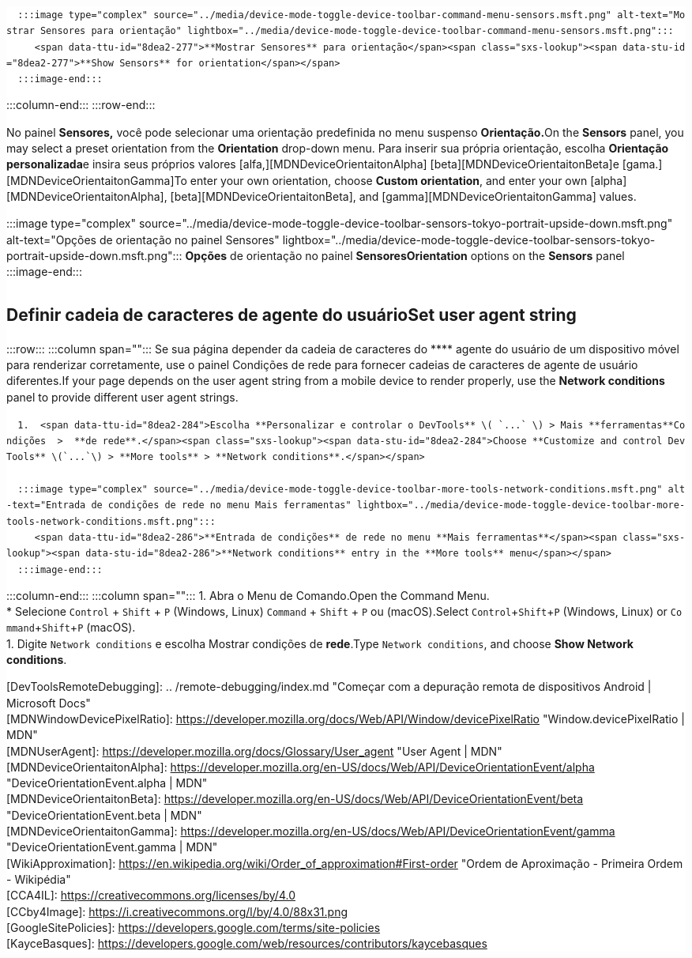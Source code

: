       :::image type="complex" source="../media/device-mode-toggle-device-toolbar-command-menu-sensors.msft.png" alt-text="Mostrar Sensores para orientação" lightbox="../media/device-mode-toggle-device-toolbar-command-menu-sensors.msft.png":::
         <span data-ttu-id="8dea2-277">**Mostrar Sensores** para orientação</span><span class="sxs-lookup"><span data-stu-id="8dea2-277">**Show Sensors** for orientation</span></span>  
      :::image-end:::  
   :::column-end:::
:::row-end:::  

<span data-ttu-id="8dea2-278">No painel **Sensores,** você pode selecionar uma orientação predefinida no menu suspenso **Orientação.**</span><span class="sxs-lookup"><span data-stu-id="8dea2-278">On the **Sensors** panel, you may select a preset orientation from the **Orientation** drop-down menu.</span></span>  <span data-ttu-id="8dea2-279">Para inserir sua própria orientação, escolha **Orientação personalizada**e insira seus próprios valores [alfa,][MDNDeviceOrientaitonAlpha] [beta][MDNDeviceOrientaitonBeta]e [gama.][MDNDeviceOrientaitonGamma]</span><span class="sxs-lookup"><span data-stu-id="8dea2-279">To enter your own orientation, choose **Custom orientation**, and enter your own [alpha][MDNDeviceOrientaitonAlpha], [beta][MDNDeviceOrientaitonBeta], and [gamma][MDNDeviceOrientaitonGamma] values.</span></span>  

:::image type="complex" source="../media/device-mode-toggle-device-toolbar-sensors-tokyo-portrait-upside-down.msft.png" alt-text="Opções de orientação no painel Sensores" lightbox="../media/device-mode-toggle-device-toolbar-sensors-tokyo-portrait-upside-down.msft.png":::
    <span data-ttu-id="8dea2-281">**Opções** de orientação no painel **Sensores**</span><span class="sxs-lookup"><span data-stu-id="8dea2-281">**Orientation** options on the **Sensors** panel</span></span>  
:::image-end:::  

## <a name="set-user-agent-string"></a><span data-ttu-id="8dea2-282">Definir cadeia de caracteres de agente do usuário</span><span class="sxs-lookup"><span data-stu-id="8dea2-282">Set user agent string</span></span>  

:::row:::
   :::column span="":::
      <span data-ttu-id="8dea2-283">Se sua página depender da cadeia de caracteres do \*\*\*\* agente do usuário de um dispositivo móvel para renderizar corretamente, use o painel Condições de rede para fornecer cadeias de caracteres de agente de usuário diferentes.</span><span class="sxs-lookup"><span data-stu-id="8dea2-283">If your page depends on the user agent string from a mobile device to render properly, use the **Network conditions** panel to provide different user agent strings.</span></span>  
      
      1.  <span data-ttu-id="8dea2-284">Escolha **Personalizar e controlar o DevTools** \( `...` \) > Mais **ferramentas**Condições  >  **de rede**.</span><span class="sxs-lookup"><span data-stu-id="8dea2-284">Choose **Customize and control DevTools** \(`...`\) > **More tools** > **Network conditions**.</span></span>  
      
      :::image type="complex" source="../media/device-mode-toggle-device-toolbar-more-tools-network-conditions.msft.png" alt-text="Entrada de condições de rede no menu Mais ferramentas" lightbox="../media/device-mode-toggle-device-toolbar-more-tools-network-conditions.msft.png":::
         <span data-ttu-id="8dea2-286">**Entrada de condições** de rede no menu **Mais ferramentas**</span><span class="sxs-lookup"><span data-stu-id="8dea2-286">**Network conditions** entry in the **More tools** menu</span></span>  
      :::image-end:::  
   :::column-end:::
   :::column span="":::
      1.  <span data-ttu-id="8dea2-287">Abra o Menu de Comando.</span><span class="sxs-lookup"><span data-stu-id="8dea2-287">Open the Command Menu.</span></span>  
          *   <span data-ttu-id="8dea2-288">Selecione `Control` + `Shift` + `P` \(Windows, Linux\) `Command` + `Shift` + `P` ou \(macOS\).</span><span class="sxs-lookup"><span data-stu-id="8dea2-288">Select `Control`+`Shift`+`P` \(Windows, Linux\) or `Command`+`Shift`+`P` \(macOS\).</span></span>  
      1. <span data-ttu-id="8dea2-289">Digite `Network conditions` e escolha Mostrar condições de **rede**.</span><span class="sxs-lookup"><span data-stu-id="8dea2-289">Type `Network conditions`, and choose **Show Network conditions**.</span></span>  
      

[DevToolsRemoteDebugging]: .. /remote-debugging/index.md "Começar com a depuração remota de dispositivos Android | Microsoft Docs"  
[MDNWindowDevicePixelRatio]: https://developer.mozilla.org/docs/Web/API/Window/devicePixelRatio "Window.devicePixelRatio | MDN"  
[MDNUserAgent]: https://developer.mozilla.org/docs/Glossary/User_agent "User Agent | MDN"  
[MDNDeviceOrientaitonAlpha]: https://developer.mozilla.org/en-US/docs/Web/API/DeviceOrientationEvent/alpha "DeviceOrientationEvent.alpha | MDN"  
[MDNDeviceOrientaitonBeta]: https://developer.mozilla.org/en-US/docs/Web/API/DeviceOrientationEvent/beta "DeviceOrientationEvent.beta | MDN"  
[MDNDeviceOrientaitonGamma]: https://developer.mozilla.org/en-US/docs/Web/API/DeviceOrientationEvent/gamma "DeviceOrientationEvent.gamma | MDN"  
[WikiApproximation]: https://en.wikipedia.org/wiki/Order_of_approximation#First-order "Ordem de Aproximação - Primeira Ordem - Wikipédia"  
[CCA4IL]: https://creativecommons.org/licenses/by/4.0  
[CCby4Image]: https://i.creativecommons.org/l/by/4.0/88x31.png  
[GoogleSitePolicies]: https://developers.google.com/terms/site-policies  
[KayceBasques]: https://developers.google.com/web/resources/contributors/kaycebasques  